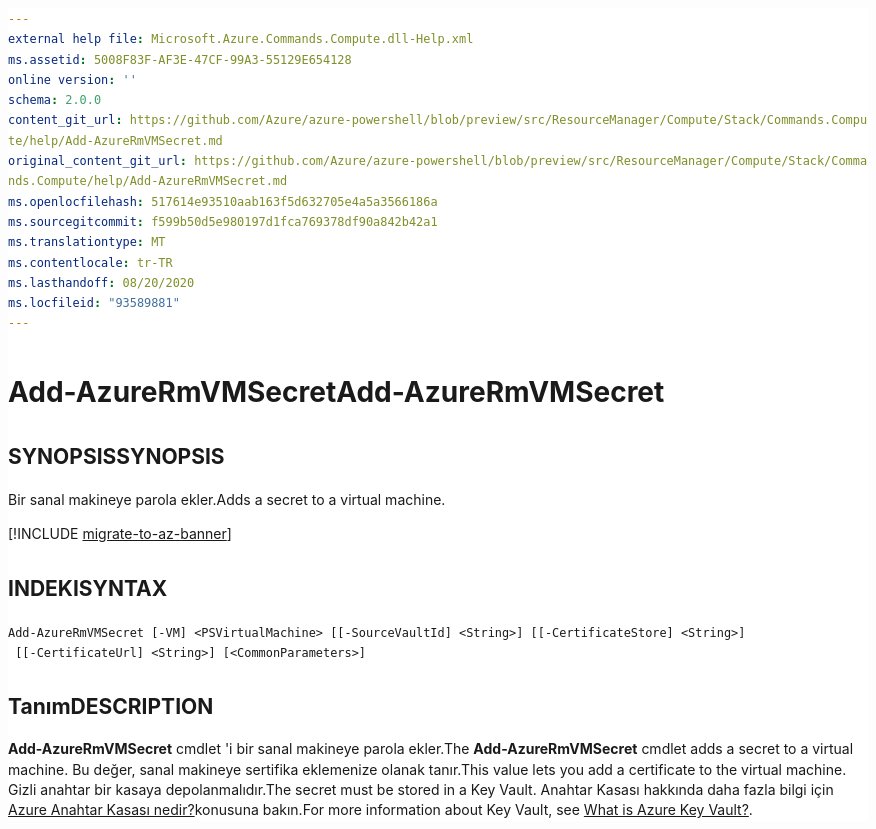 ```yaml
---
external help file: Microsoft.Azure.Commands.Compute.dll-Help.xml
ms.assetid: 5008F83F-AF3E-47CF-99A3-55129E654128
online version: ''
schema: 2.0.0
content_git_url: https://github.com/Azure/azure-powershell/blob/preview/src/ResourceManager/Compute/Stack/Commands.Compute/help/Add-AzureRmVMSecret.md
original_content_git_url: https://github.com/Azure/azure-powershell/blob/preview/src/ResourceManager/Compute/Stack/Commands.Compute/help/Add-AzureRmVMSecret.md
ms.openlocfilehash: 517614e93510aab163f5d632705e4a5a3566186a
ms.sourcegitcommit: f599b50d5e980197d1fca769378df90a842b42a1
ms.translationtype: MT
ms.contentlocale: tr-TR
ms.lasthandoff: 08/20/2020
ms.locfileid: "93589881"
---
```

# <span data-ttu-id="00b09-101">Add-AzureRmVMSecret</span><span class="sxs-lookup"><span data-stu-id="00b09-101">Add-AzureRmVMSecret</span></span>

## <span data-ttu-id="00b09-102">SYNOPSIS</span><span class="sxs-lookup"><span data-stu-id="00b09-102">SYNOPSIS</span></span>
<span data-ttu-id="00b09-103">Bir sanal makineye parola ekler.</span><span class="sxs-lookup"><span data-stu-id="00b09-103">Adds a secret to a virtual machine.</span></span>

[!INCLUDE [migrate-to-az-banner](../../includes/migrate-to-az-banner.md)]

## <span data-ttu-id="00b09-104">INDEKI</span><span class="sxs-lookup"><span data-stu-id="00b09-104">SYNTAX</span></span>

```
Add-AzureRmVMSecret [-VM] <PSVirtualMachine> [[-SourceVaultId] <String>] [[-CertificateStore] <String>]
 [[-CertificateUrl] <String>] [<CommonParameters>]
```

## <span data-ttu-id="00b09-105">Tanım</span><span class="sxs-lookup"><span data-stu-id="00b09-105">DESCRIPTION</span></span>
<span data-ttu-id="00b09-106">**Add-AzureRmVMSecret** cmdlet 'i bir sanal makineye parola ekler.</span><span class="sxs-lookup"><span data-stu-id="00b09-106">The **Add-AzureRmVMSecret** cmdlet adds a secret to a virtual machine.</span></span>
<span data-ttu-id="00b09-107">Bu değer, sanal makineye sertifika eklemenize olanak tanır.</span><span class="sxs-lookup"><span data-stu-id="00b09-107">This value lets you add a certificate to the virtual machine.</span></span>
<span data-ttu-id="00b09-108">Gizli anahtar bir kasaya depolanmalıdır.</span><span class="sxs-lookup"><span data-stu-id="00b09-108">The secret must be stored in a Key Vault.</span></span>
<span data-ttu-id="00b09-109">Anahtar Kasası hakkında daha fazla bilgi için [Azure Anahtar Kasası nedir?](https://azure.microsoft.com/en-us/documentation/articles/key-vault-whatis/)konusuna bakın.</span><span class="sxs-lookup"><span data-stu-id="00b09-109">For more information about Key Vault, see [What is Azure Key Vault?](https://azure.microsoft.com/en-us/documentation/articles/key-vault-whatis/).</span></span>